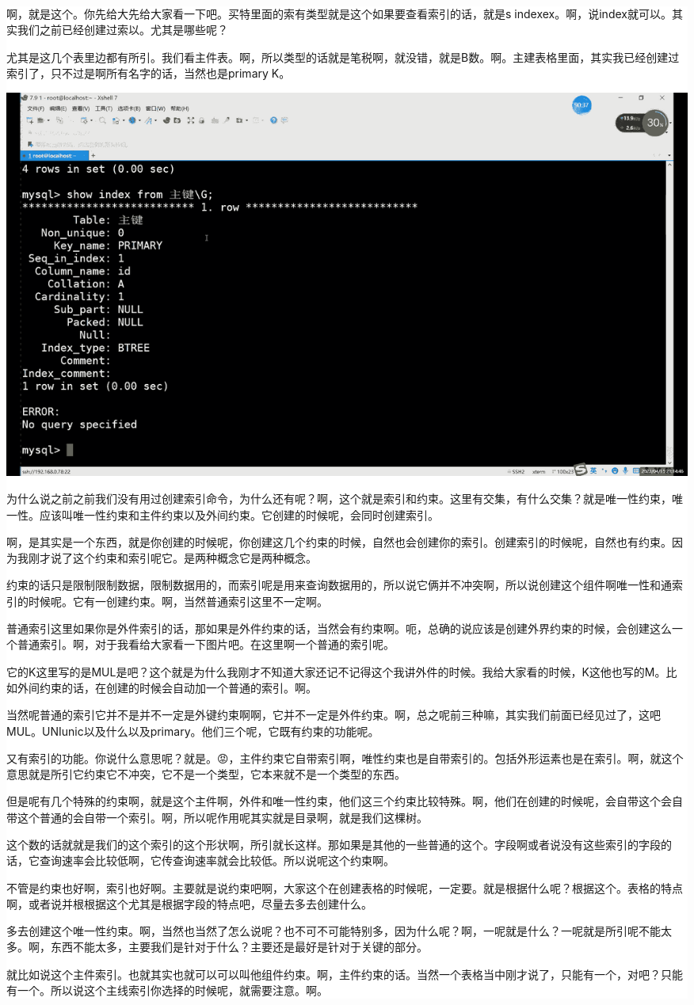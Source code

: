 
啊，就是这个。你先给大先给大家看一下吧。买特里面的索有类型就是这个如果要查看索引的话，就是s indexex。啊，说index就可以。其实我们之前已经创建过索以。尤其是哪些呢？

尤其是这几个表里边都有所引。我们看主件表。啊，所以类型的话就是笔税啊，就没错，就是B数。啊。主建表格里面，其实我已经创建过索引了，只不过是啊所有名字的话，当然也是primary K。



![](img/26f5dff96c2caf87f1a090f101760c9e_33.png)

为什么说之前之前我们没有用过创建索引命令，为什么还有呢？啊，这个就是索引和约束。这里有交集，有什么交集？就是唯一性约束，唯一性。应该叫唯一性约束和主件约束以及外间约束。它创建的时候呢，会同时创建索引。

啊，是其实是一个东西，就是你创建的时候呢，你创建这几个约束的时候，自然也会创建你的索引。创建索引的时候呢，自然也有约束。因为我刚才说了这个约束和索引呢它。是两种概念它是两种概念。

约束的话只是限制限制数据，限制数据用的，而索引呢是用来查询数据用的，所以说它俩并不冲突啊，所以说创建这个组件啊唯一性和通索引的时候呢。它有一创建约束。啊，当然普通索引这里不一定啊。

普通索引这里如果你是外件索引的话，那如果是外件约束的话，当然会有约束啊。呃，总确的说应该是创建外界约束的时候，会创建这么一个普通索引。啊，对于我看给大家看一下图片吧。在这里啊一个普通的索引呢。

它的K这里写的是MUL是吧？这个就是为什么我刚才不知道大家还记不记得这个我讲外件的时候。我给大家看的时候，K这他也写的M。比如外间约束的话，在创建的时候会自动加一个普通的索引。啊。

当然呢普通的索引它并不是并不一定是外键约束啊啊，它并不一定是外件约束。啊，总之呢前三种嘛，其实我们前面已经见过了，这吧MUL。UNIunic以及什么以及primary。他们三个呢，它既有约束的功能呢。

又有索引的功能。你说什么意思呢？就是。😡，主件约束它自带索引啊，唯性约束也是自带索引的。包括外形运素也是在索引。啊，就这个意思就是所引它约束它不冲突，它不是一个类型，它本来就不是一个类型的东西。

但是呢有几个特殊的约束啊，就是这个主件啊，外件和唯一性约束，他们这三个约束比较特殊。啊，他们在创建的时候呢，会自带这个会自带这个普通的会自带一个索引。啊，所以呢作用呢其实就是目录啊，就是我们这棵树。

这个数的话就就是我们的这个索引的这个形状啊，所引就长这样。那如果是其他的一些普通的这个。字段啊或者说没有这些索引的字段的话，它查询速率会比较低啊，它传查询速率就会比较低。所以说呢这个约束啊。

不管是约束也好啊，索引也好啊。主要就是说约束吧啊，大家这个在创建表格的时候呢，一定要。就是根据什么呢？根据这个。表格的特点啊，或者说并根根据这个尤其是根据字段的特点吧，尽量去多去创建什么。

多去创建这个唯一性约束。啊，当然也当然了怎么说呢？也不可不可能特别多，因为什么呢？啊，一呢就是什么？一呢就是所引呢不能太多。啊，东西不能太多，主要我们是针对于什么？主要还是最好是针对于关键的部分。

就比如说这个主件索引。也就其实也就可以可以叫他组件约束。啊，主件约束的话。当然一个表格当中刚才说了，只能有一个，对吧？只能有一个。所以说这个主线索引你选择的时候呢，就需要注意。啊。
